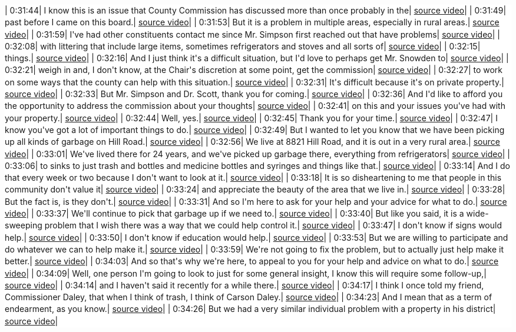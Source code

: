 | 0:31:44| I know this is an issue that County Commission has discussed more than once probably in the| [source video](https://archive.org/details/co-com-ws-r-1467-200817?start=1904)|
| 0:31:49| past before I came on this board.| [source video](https://archive.org/details/co-com-ws-r-1467-200817?start=1909)|
| 0:31:53| But it is a problem in multiple areas, especially in rural areas.| [source video](https://archive.org/details/co-com-ws-r-1467-200817?start=1913)|
| 0:31:59| I've had other constituents contact me since Mr. Simpson first reached out that have problems| [source video](https://archive.org/details/co-com-ws-r-1467-200817?start=1919)|
| 0:32:08| with littering that include large items, sometimes refrigerators and stoves and all sorts of| [source video](https://archive.org/details/co-com-ws-r-1467-200817?start=1928)|
| 0:32:15| things.| [source video](https://archive.org/details/co-com-ws-r-1467-200817?start=1935)|
| 0:32:16| And I just think it's a difficult situation, but I'd love to perhaps get Mr. Snowden to| [source video](https://archive.org/details/co-com-ws-r-1467-200817?start=1936)|
| 0:32:21| weigh in and, I don't know, at the Chair's discretion at some point, get the commission| [source video](https://archive.org/details/co-com-ws-r-1467-200817?start=1941)|
| 0:32:27| to work on some ways that the county can help with this situation.| [source video](https://archive.org/details/co-com-ws-r-1467-200817?start=1947)|
| 0:32:31| It's difficult because it's on private property.| [source video](https://archive.org/details/co-com-ws-r-1467-200817?start=1951)|
| 0:32:33| But Mr. Simpson and Dr. Scott, thank you for coming.| [source video](https://archive.org/details/co-com-ws-r-1467-200817?start=1953)|
| 0:32:36| And I'd like to afford you the opportunity to address the commission about your thoughts| [source video](https://archive.org/details/co-com-ws-r-1467-200817?start=1956)|
| 0:32:41| on this and your issues you've had with your property.| [source video](https://archive.org/details/co-com-ws-r-1467-200817?start=1961)|
| 0:32:44| Well, yes.| [source video](https://archive.org/details/co-com-ws-r-1467-200817?start=1964)|
| 0:32:45| Thank you for your time.| [source video](https://archive.org/details/co-com-ws-r-1467-200817?start=1965)|
| 0:32:47| I know you've got a lot of important things to do.| [source video](https://archive.org/details/co-com-ws-r-1467-200817?start=1967)|
| 0:32:49| But I wanted to let you know that we have been picking up all kinds of garbage on Hill Road.| [source video](https://archive.org/details/co-com-ws-r-1467-200817?start=1969)|
| 0:32:56| We live at 8821 Hill Road, and it is out in a very rural area.| [source video](https://archive.org/details/co-com-ws-r-1467-200817?start=1976)|
| 0:33:01| We've lived there for 24 years, and we've picked up garbage there, everything from refrigerators| [source video](https://archive.org/details/co-com-ws-r-1467-200817?start=1981)|
| 0:33:06| to sinks to just trash and bottles and medicine bottles and syringes and things like that.| [source video](https://archive.org/details/co-com-ws-r-1467-200817?start=1986)|
| 0:33:14| And I do that every week or two because I don't want to look at it.| [source video](https://archive.org/details/co-com-ws-r-1467-200817?start=1994)|
| 0:33:18| It is so disheartening to me that people in this community don't value it| [source video](https://archive.org/details/co-com-ws-r-1467-200817?start=1998)|
| 0:33:24| and appreciate the beauty of the area that we live in.| [source video](https://archive.org/details/co-com-ws-r-1467-200817?start=2004)|
| 0:33:28| But the fact is, is they don't.| [source video](https://archive.org/details/co-com-ws-r-1467-200817?start=2008)|
| 0:33:31| And so I'm here to ask for your help and your advice for what to do.| [source video](https://archive.org/details/co-com-ws-r-1467-200817?start=2011)|
| 0:33:37| We'll continue to pick that garbage up if we need to.| [source video](https://archive.org/details/co-com-ws-r-1467-200817?start=2017)|
| 0:33:40| But like you said, it is a wide-sweeping problem that I wish there was a way that we could help control it.| [source video](https://archive.org/details/co-com-ws-r-1467-200817?start=2020)|
| 0:33:47| I don't know if signs would help.| [source video](https://archive.org/details/co-com-ws-r-1467-200817?start=2027)|
| 0:33:50| I don't know if education would help.| [source video](https://archive.org/details/co-com-ws-r-1467-200817?start=2030)|
| 0:33:53| But we are willing to participate and do whatever we can to help make it.| [source video](https://archive.org/details/co-com-ws-r-1467-200817?start=2033)|
| 0:33:59| We're not going to fix the problem, but to actually just help make it better.| [source video](https://archive.org/details/co-com-ws-r-1467-200817?start=2039)|
| 0:34:03| And so that's why we're here, to appeal to you for your help and advice on what to do.| [source video](https://archive.org/details/co-com-ws-r-1467-200817?start=2043)|
| 0:34:09| Well, one person I'm going to look to just for some general insight, I know this will require some follow-up,| [source video](https://archive.org/details/co-com-ws-r-1467-200817?start=2049)|
| 0:34:14| and I haven't said it recently for a while there.| [source video](https://archive.org/details/co-com-ws-r-1467-200817?start=2054)|
| 0:34:17| I think I once told my friend, Commissioner Daley, that when I think of trash, I think of Carson Daley.| [source video](https://archive.org/details/co-com-ws-r-1467-200817?start=2057)|
| 0:34:23| And I mean that as a term of endearment, as you know.| [source video](https://archive.org/details/co-com-ws-r-1467-200817?start=2063)|
| 0:34:26| But we had a very similar individual problem with a property in his district| [source video](https://archive.org/details/co-com-ws-r-1467-200817?start=2066)|